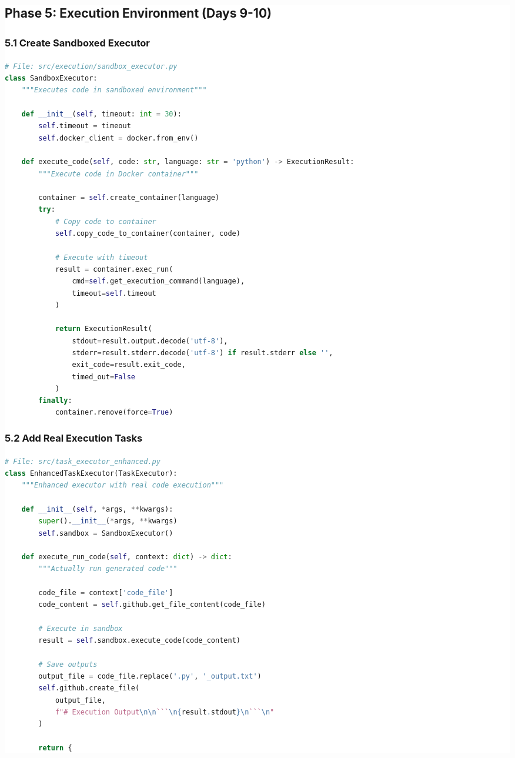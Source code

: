 ## Phase 5: Execution Environment (Days 9-10)

### 5.1 Create Sandboxed Executor
```python
# File: src/execution/sandbox_executor.py
class SandboxExecutor:
    """Executes code in sandboxed environment"""
    
    def __init__(self, timeout: int = 30):
        self.timeout = timeout
        self.docker_client = docker.from_env()
    
    def execute_code(self, code: str, language: str = 'python') -> ExecutionResult:
        """Execute code in Docker container"""
        
        container = self.create_container(language)
        try:
            # Copy code to container
            self.copy_code_to_container(container, code)
            
            # Execute with timeout
            result = container.exec_run(
                cmd=self.get_execution_command(language),
                timeout=self.timeout
            )
            
            return ExecutionResult(
                stdout=result.output.decode('utf-8'),
                stderr=result.stderr.decode('utf-8') if result.stderr else '',
                exit_code=result.exit_code,
                timed_out=False
            )
        finally:
            container.remove(force=True)
```

### 5.2 Add Real Execution Tasks
```python
# File: src/task_executor_enhanced.py
class EnhancedTaskExecutor(TaskExecutor):
    """Enhanced executor with real code execution"""
    
    def __init__(self, *args, **kwargs):
        super().__init__(*args, **kwargs)
        self.sandbox = SandboxExecutor()
    
    def execute_run_code(self, context: dict) -> dict:
        """Actually run generated code"""
        
        code_file = context['code_file']
        code_content = self.github.get_file_content(code_file)
        
        # Execute in sandbox
        result = self.sandbox.execute_code(code_content)
        
        # Save outputs
        output_file = code_file.replace('.py', '_output.txt')
        self.github.create_file(
            output_file,
            f"# Execution Output\n\n```\n{result.stdout}\n```\n"
        )
        
        return {
```